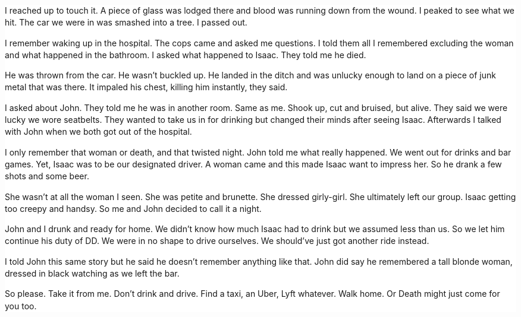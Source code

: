 I reached up to touch it. A piece of glass was lodged there and blood was running down from the wound. I peaked to see what we hit. The car we were in was smashed into a tree. I passed out. 

I remember waking up in the hospital. The cops came and asked me questions. I told them all I remembered excluding the woman and what happened in the bathroom. I asked what happened to Isaac. They told me he died.

He was thrown from the car. He wasn’t buckled up. He landed in the ditch and was unlucky enough to land on a piece of junk metal that was there. It impaled his chest, killing him instantly, they said. 

I asked about John. They told me he was in another room. Same as me. Shook up, cut and bruised, but alive. They said we were lucky we wore seatbelts. They wanted to take us in for drinking but changed their minds after seeing Isaac. Afterwards I talked with John when we both got out of the hospital. 

I only remember that woman or death, and that twisted night. John told me what really happened. We went out for drinks and bar games. Yet, Isaac was to be our designated driver. A woman came and this made Isaac want to impress her. So he drank a few shots and some beer. 

She wasn’t at all the woman I seen. She was petite and brunette. She dressed girly-girl. She ultimately left our group. Isaac getting too creepy and handsy. So me and John decided to call it a night. 

John and I drunk and ready for home. We didn’t know how much Isaac had to drink but we assumed less than us. So we let him continue his duty of DD. We were in no shape to drive ourselves. We should’ve just got another ride instead. 

I told John this same story but he said he doesn’t remember anything like that. 
John did say he remembered a tall blonde woman, dressed in black watching as we left the bar. 

So please. Take it from me. Don’t drink and drive. Find a taxi, an Uber, Lyft whatever. Walk home. Or Death might just come for you too. 